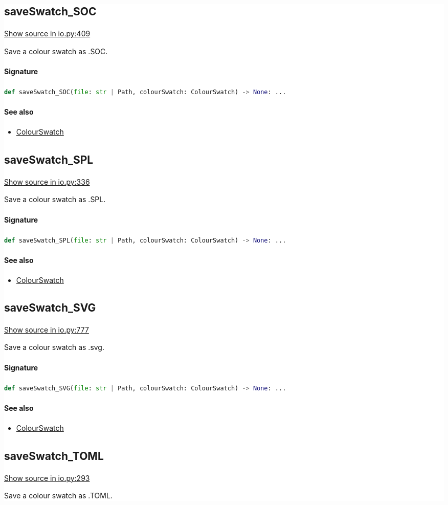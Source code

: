 ## saveSwatch_SOC

[Show source in io.py:409](../../../colourswatch/io.py#L409)

Save a colour swatch as .SOC.

#### Signature

```python
def saveSwatch_SOC(file: str | Path, colourSwatch: ColourSwatch) -> None: ...
```

#### See also

- [ColourSwatch](./colourswatch.md#colourswatch)



## saveSwatch_SPL

[Show source in io.py:336](../../../colourswatch/io.py#L336)

Save a colour swatch as .SPL.

#### Signature

```python
def saveSwatch_SPL(file: str | Path, colourSwatch: ColourSwatch) -> None: ...
```

#### See also

- [ColourSwatch](./colourswatch.md#colourswatch)



## saveSwatch_SVG

[Show source in io.py:777](../../../colourswatch/io.py#L777)

Save a colour swatch as .svg.

#### Signature

```python
def saveSwatch_SVG(file: str | Path, colourSwatch: ColourSwatch) -> None: ...
```

#### See also

- [ColourSwatch](./colourswatch.md#colourswatch)



## saveSwatch_TOML

[Show source in io.py:293](../../../colourswatch/io.py#L293)

Save a colour swatch as .TOML.

